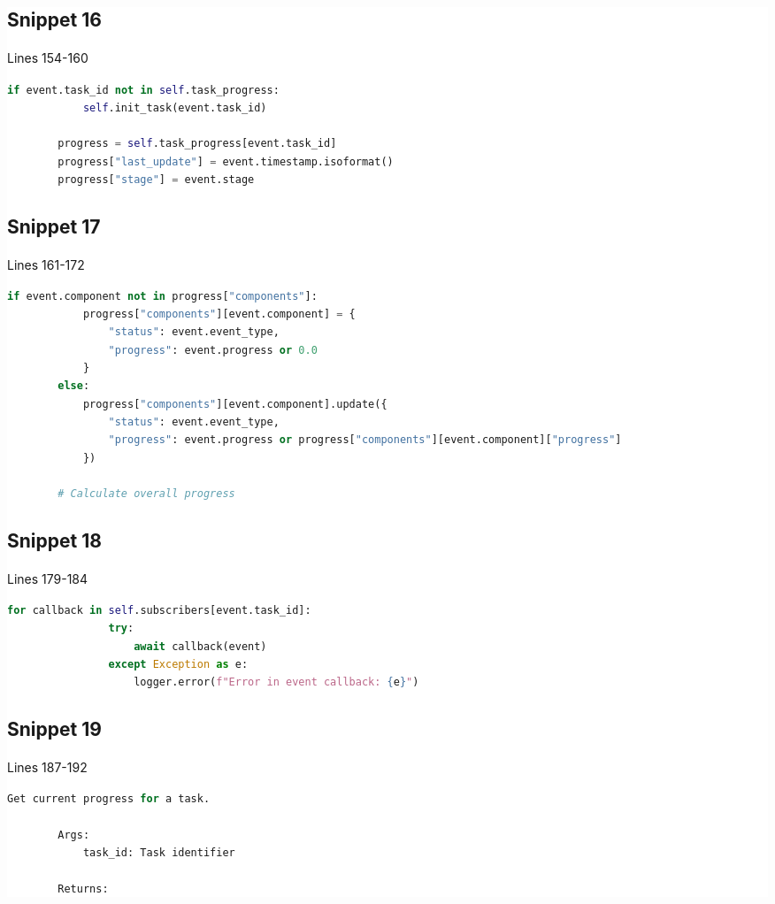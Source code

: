 ## Snippet 16
Lines 154-160

```Python
if event.task_id not in self.task_progress:
            self.init_task(event.task_id)

        progress = self.task_progress[event.task_id]
        progress["last_update"] = event.timestamp.isoformat()
        progress["stage"] = event.stage
```

## Snippet 17
Lines 161-172

```Python
if event.component not in progress["components"]:
            progress["components"][event.component] = {
                "status": event.event_type,
                "progress": event.progress or 0.0
            }
        else:
            progress["components"][event.component].update({
                "status": event.event_type,
                "progress": event.progress or progress["components"][event.component]["progress"]
            })

        # Calculate overall progress
```

## Snippet 18
Lines 179-184

```Python
for callback in self.subscribers[event.task_id]:
                try:
                    await callback(event)
                except Exception as e:
                    logger.error(f"Error in event callback: {e}")
```

## Snippet 19
Lines 187-192

```Python
Get current progress for a task.

        Args:
            task_id: Task identifier

        Returns:
```
